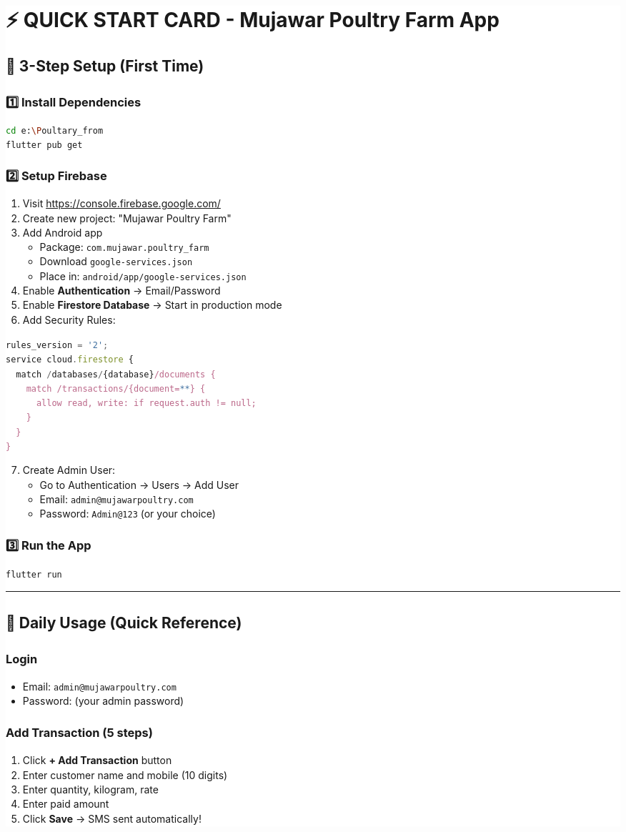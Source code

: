 # ⚡ QUICK START CARD - Mujawar Poultry Farm App

## 🚀 3-Step Setup (First Time)

### 1️⃣ Install Dependencies
```bash
cd e:\Poultary_from
flutter pub get
```

### 2️⃣ Setup Firebase
1. Visit https://console.firebase.google.com/
2. Create new project: "Mujawar Poultry Farm"
3. Add Android app
   - Package: `com.mujawar.poultry_farm`
   - Download `google-services.json`
   - Place in: `android/app/google-services.json`
4. Enable **Authentication** → Email/Password
5. Enable **Firestore Database** → Start in production mode
6. Add Security Rules:
```javascript
rules_version = '2';
service cloud.firestore {
  match /databases/{database}/documents {
    match /transactions/{document=**} {
      allow read, write: if request.auth != null;
    }
  }
}
```
7. Create Admin User:
   - Go to Authentication → Users → Add User
   - Email: `admin@mujawarpoultry.com`
   - Password: `Admin@123` (or your choice)

### 3️⃣ Run the App
```bash
flutter run
```

---

## 📱 Daily Usage (Quick Reference)

### Login
- Email: `admin@mujawarpoultry.com`
- Password: (your admin password)

### Add Transaction (5 steps)
1. Click **+ Add Transaction** button
2. Enter customer name and mobile (10 digits)
3. Enter quantity, kilogram, rate
4. Enter paid amount
5. Click **Save** → SMS sent automatically!
